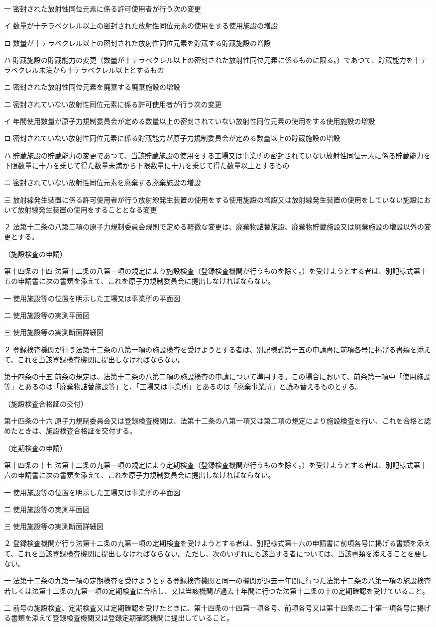 一 密封された放射性同位元素に係る許可使用者が行う次の変更

イ 数量が十テラベクレル以上の密封された放射性同位元素の使用をする使用施設の増設

ロ 数量が十テラベクレル以上の密封された放射性同位元素を貯蔵する貯蔵施設の増設

ハ 貯蔵施設の貯蔵能力の変更（数量が十テラベクレル以上の密封された放射性同位元素に係るものに限る。）であつて、貯蔵能力を十テラベクレル未満から十テラベクレル以上とするもの

ニ 密封された放射性同位元素を廃棄する廃棄施設の増設

二 密封されていない放射性同位元素に係る許可使用者が行う次の変更

イ 年間使用数量が原子力規制委員会が定める数量以上の密封されていない放射性同位元素の使用をする使用施設の増設

ロ 密封されていない放射性同位元素に係る貯蔵能力が原子力規制委員会が定める数量以上の貯蔵施設の増設

ハ 貯蔵施設の貯蔵能力の変更であつて、当該貯蔵施設の使用をする工場又は事業所の密封されていない放射性同位元素に係る貯蔵能力を下限数量に十万を乗じて得た数量未満から下限数量に十万を乗じて得た数量以上とするもの

ニ 密封されていない放射性同位元素を廃棄する廃棄施設の増設

三 放射線発生装置に係る許可使用者が行う放射線発生装置の使用をする使用施設の増設又は放射線発生装置の使用をしていない施設において放射線発生装置の使用をすることとなる変更

２ 法第十二条の八第二項の原子力規制委員会規則で定める軽微な変更は、廃棄物詰替施設、廃棄物貯蔵施設又は廃棄施設の増設以外の変更とする。

（施設検査の申請）

第十四条の十四 法第十二条の八第一項の規定により施設検査（登録検査機関が行うものを除く。）を受けようとする者は、別記様式第十五の申請書に次の書類を添えて、これを原子力規制委員会に提出しなければならない。

一 使用施設等の位置を明示した工場又は事業所の平面図

二 使用施設等の実測平面図

三 使用施設等の実測断面詳細図

２ 登録検査機関が行う法第十二条の八第一項の施設検査を受けようとする者は、別記様式第十五の申請書に前項各号に掲げる書類を添えて、これを当該登録検査機関に提出しなければならない。

第十四条の十五 前条の規定は、法第十二条の八第二項の施設検査の申請について準用する。この場合において、前条第一項中「使用施設等」とあるのは「廃棄物詰替施設等」と、「工場又は事業所」とあるのは「廃棄事業所」と読み替えるものとする。

（施設検査合格証の交付）

第十四条の十六 原子力規制委員会又は登録検査機関は、法第十二条の八第一項又は第二項の規定により施設検査を行い、これを合格と認めたときは、施設検査合格証を交付する。

（定期検査の申請）

第十四条の十七 法第十二条の九第一項の規定により定期検査（登録検査機関が行うものを除く。）を受けようとする者は、別記様式第十六の申請書に次の書類を添えて、これを原子力規制委員会に提出しなければならない。

一 使用施設等の位置を明示した工場又は事業所の平面図

二 使用施設等の実測平面図

三 使用施設等の実測断面詳細図

２ 登録検査機関が行う法第十二条の九第一項の定期検査を受けようとする者は、別記様式第十六の申請書に前項各号に掲げる書類を添えて、これを当該登録検査機関に提出しなければならない。ただし、次のいずれにも該当する者については、当該書類を添えることを要しない。

一 法第十二条の九第一項の定期検査を受けようとする登録検査機関と同一の機関が過去十年間に行つた法第十二条の八第一項の施設検査若しくは法第十二条の九第一項の定期検査に合格し、又は当該機関が過去十年間に行つた法第十二条の十の定期確認を受けていること。

二 前号の施設検査、定期検査又は定期確認を受けたときに、第十四条の十四第一項各号、前項各号又は第十四条の二十第一項各号に掲げる書類を添えて登録検査機関又は登録定期確認機関に提出していること。
